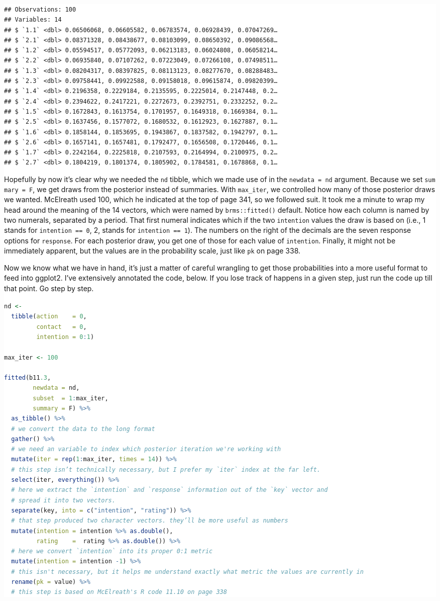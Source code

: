```
## Observations: 100
## Variables: 14
## $ `1.1` <dbl> 0.06506068, 0.06605582, 0.06783574, 0.06928439, 0.07047269…
## $ `2.1` <dbl> 0.08371328, 0.08438677, 0.08103099, 0.08650392, 0.09086568…
## $ `1.2` <dbl> 0.05594517, 0.05772093, 0.06213183, 0.06024808, 0.06058214…
## $ `2.2` <dbl> 0.06935840, 0.07107262, 0.07223049, 0.07266108, 0.07498511…
## $ `1.3` <dbl> 0.08204317, 0.08397825, 0.08113123, 0.08277670, 0.08288483…
## $ `2.3` <dbl> 0.09758441, 0.09922588, 0.09158018, 0.09615874, 0.09820399…
## $ `1.4` <dbl> 0.2196358, 0.2229184, 0.2135595, 0.2225014, 0.2147448, 0.2…
## $ `2.4` <dbl> 0.2394622, 0.2417221, 0.2272673, 0.2392751, 0.2332252, 0.2…
## $ `1.5` <dbl> 0.1672843, 0.1613754, 0.1701957, 0.1649318, 0.1669384, 0.1…
## $ `2.5` <dbl> 0.1637456, 0.1577072, 0.1680532, 0.1612923, 0.1627887, 0.1…
## $ `1.6` <dbl> 0.1858144, 0.1853695, 0.1943867, 0.1837582, 0.1942797, 0.1…
## $ `2.6` <dbl> 0.1657141, 0.1657481, 0.1792477, 0.1656508, 0.1720446, 0.1…
## $ `1.7` <dbl> 0.2242164, 0.2225818, 0.2107593, 0.2164994, 0.2100975, 0.2…
## $ `2.7` <dbl> 0.1804219, 0.1801374, 0.1805902, 0.1784581, 0.1678868, 0.1…
```

Hopefully by now it’s clear why we needed the `nd` tibble, which we made use of in the `newdata = nd` argument. Because we set `summary = F`, we get draws from the posterior instead of summaries. With `max_iter`, we controlled how many of those posterior draws we wanted. McElreath used 100, which he indicated at the top of page 341, so we followed suit. It took me a minute to wrap my head around the meaning of the 14 vectors, which were named by `brms::fitted()` default. Notice how each column is named by two numerals, separated by a period. That first numeral indicates which if the two `intention` values the draw is based on (i.e., 1 stands for `intention == 0`, 2, stands for `intention == 1`). The numbers on the right of the decimals are the seven response options for `response`. For each posterior draw, you get one of those for each value of `intention`. Finally, it might not be immediately apparent, but the values are in the probability scale, just like `pk` on page 338.

Now we know what we have in hand, it’s just a matter of careful wrangling to get those probabilities into a more useful format to feed into ggplot2. I’ve extensively annotated the code, below. If you lose track of happens in a given step, just run the code up till that point. Go step by step.


```r
nd <-
  tibble(action    = 0,
         contact   = 0, 
         intention = 0:1)

max_iter <- 100

fitted(b11.3, 
        newdata = nd, 
        subset  = 1:max_iter,
        summary = F) %>% 
  as_tibble() %>%
  # we convert the data to the long format
  gather() %>%
  # we need an variable to index which posterior iteration we're working with
  mutate(iter = rep(1:max_iter, times = 14)) %>%
  # this step isn’t technically necessary, but I prefer my `iter` index at the far left.
  select(iter, everything()) %>% 
  # here we extract the `intention` and `response` information out of the `key` vector and 
  # spread it into two vectors.
  separate(key, into = c("intention", "rating")) %>% 
  # that step produced two character vectors. they’ll be more useful as numbers
  mutate(intention = intention %>% as.double(),
         rating    =  rating %>% as.double()) %>%
  # here we convert `intention` into its proper 0:1 metric
  mutate(intention = intention -1) %>%
  # this isn't necessary, but it helps me understand exactly what metric the values are currently in
  rename(pk = value) %>% 
  # this step is based on McElreath's R code 11.10 on page 338
```